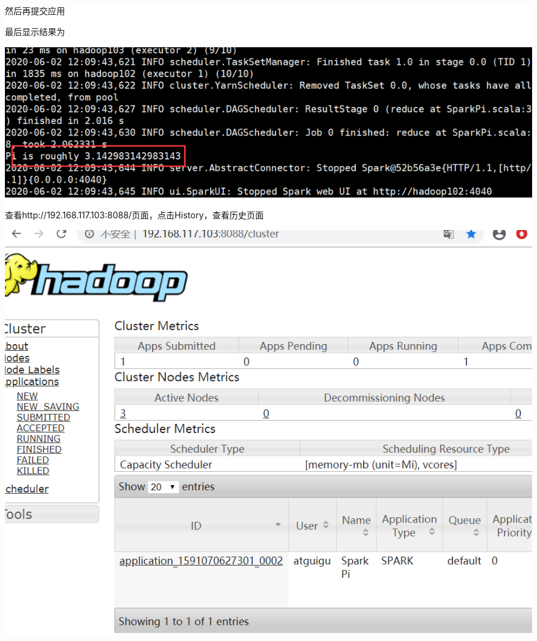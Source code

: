 然后再提交应用

最后显示结果为

![spark-3-09](https://github.com/bigdata2018/BigData-Spark/blob/master/picture/spark-3-12.png)

查看http://192.168.117.103:8088/页面，点击History，查看历史页面

![spark-3-09](https://github.com/bigdata2018/BigData-Spark/blob/master/picture/spark-3-13.png)
